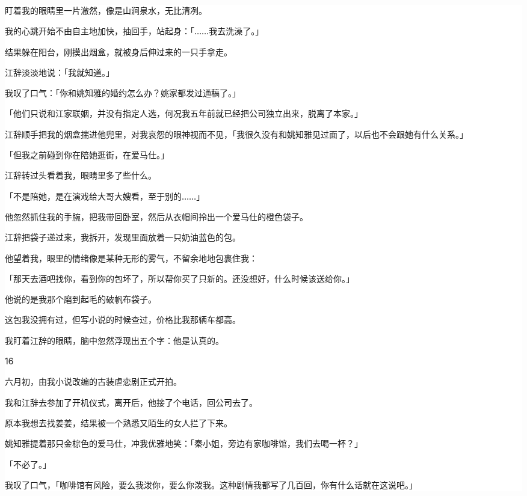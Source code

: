 
盯着我的眼睛里一片澈然，像是山涧泉水，无比清冽。


我的心跳开始不由自主地加快，抽回手，站起身：「……我去洗澡了。」


结果躲在阳台，刚摸出烟盒，就被身后伸过来的一只手拿走。


江辞淡淡地说：「我就知道。」


我叹了口气：「你和姚知雅的婚约怎么办？姚家都发过通稿了。」


「他们只说和江家联姻，并没有指定人选，何况我五年前就已经把公司独立出来，脱离了本家。」


江辞顺手把我的烟盒揣进他兜里，对我哀怨的眼神视而不见，「我很久没有和姚知雅见过面了，以后也不会跟她有什么关系。」


「但我之前碰到你在陪她逛街，在爱马仕。」


江辞转过头看着我，眼睛里多了些什么。


「不是陪她，是在演戏给大哥大嫂看，至于别的……」


他忽然抓住我的手腕，把我带回卧室，然后从衣帽间拎出一个爱马仕的橙色袋子。


江辞把袋子递过来，我拆开，发现里面放着一只奶油蓝色的包。


他望着我，眼里的情绪像是某种无形的雾气，不留余地地包裹住我：


「那天去酒吧找你，看到你的包坏了，所以帮你买了只新的。还没想好，什么时候该送给你。」


他说的是我那个磨到起毛的破帆布袋子。


这包我没拥有过，但写小说的时候查过，价格比我那辆车都高。


我盯着江辞的眼睛，脑中忽然浮现出五个字：他是认真的。


16


六月初，由我小说改编的古装虐恋剧正式开拍。


我和江辞去参加了开机仪式，离开后，他接了个电话，回公司去了。


原本我想去找姜姜，结果被一个熟悉又陌生的女人拦了下来。


姚知雅提着那只金棕色的爱马仕，冲我优雅地笑：「秦小姐，旁边有家咖啡馆，我们去喝一杯？」


「不必了。」


我叹了口气，「咖啡馆有风险，要么我泼你，要么你泼我。这种剧情我都写了几百回，你有什么话就在这说吧。」

